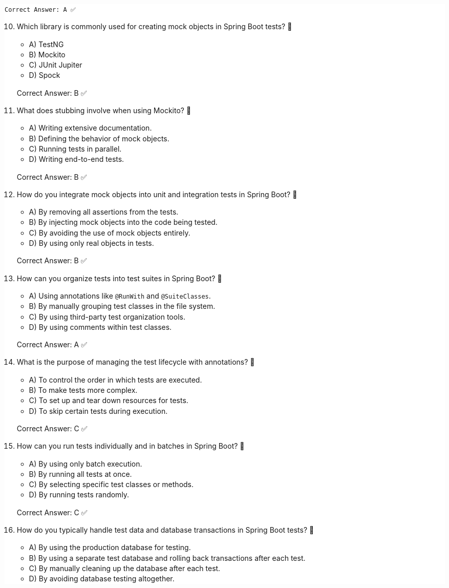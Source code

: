     Correct Answer: A ✅
    
10.   Which library is commonly used for creating mock objects in Spring Boot tests?  🤖 
    
      -   A) TestNG
      -   B) Mockito
      -   C) JUnit Jupiter
      -   D) Spock
    
      Correct Answer: B ✅
    
11.   What does stubbing involve when using Mockito?  🤖 
    
      -   A) Writing extensive documentation.
      -   B) Defining the behavior of mock objects.
      -   C) Running tests in parallel.
      -   D) Writing end-to-end tests.
    
      Correct Answer: B ✅
    
12.   How do you integrate mock objects into unit and integration tests in Spring Boot?  🤖 
    
      -   A) By removing all assertions from the tests.
      -   B) By injecting mock objects into the code being tested.
      -   C) By avoiding the use of mock objects entirely.
      -   D) By using only real objects in tests.
    
      Correct Answer: B ✅
    
13. How can you organize tests into test suites in Spring Boot?  🧩 
    
      -   A) Using annotations like `@RunWith` and `@SuiteClasses`.
      -   B) By manually grouping test classes in the file system.
      -   C) By using third-party test organization tools.
      -   D) By using comments within test classes.
    
      Correct Answer: A ✅
    
14.   What is the purpose of managing the test lifecycle with annotations?  🧩 
    
      -   A) To control the order in which tests are executed.
      -   B) To make tests more complex.
      -   C) To set up and tear down resources for tests.
      -   D) To skip certain tests during execution.
    
      Correct Answer: C ✅
    
15.   How can you run tests individually and in batches in Spring Boot?  🧩 
    
      -   A) By using only batch execution.
      -   B) By running all tests at once.
      -   C) By selecting specific test classes or methods.
      -   D) By running tests randomly.
    
      Correct Answer: C ✅
    
16.   How do you typically handle test data and database transactions in Spring Boot tests?  🧩 
    
      -   A) By using the production database for testing.
      -   B) By using a separate test database and rolling back transactions after each test.
      -   C) By manually cleaning up the database after each test.
      -   D) By avoiding database testing altogether.
    